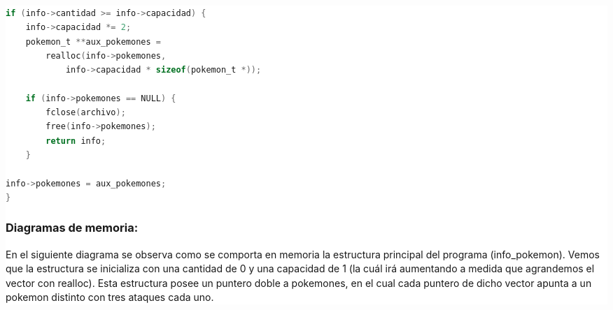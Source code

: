 ```c
if (info->cantidad >= info->capacidad) {
    info->capacidad *= 2;
    pokemon_t **aux_pokemones =
        realloc(info->pokemones,
            info->capacidad * sizeof(pokemon_t *));

    if (info->pokemones == NULL) {
        fclose(archivo);
        free(info->pokemones);
        return info;
    }

info->pokemones = aux_pokemones;
}
```

### Diagramas de memoria:

En el siguiente diagrama se observa como se comporta en memoria la estructura principal del programa (info_pokemon). Vemos que la estructura
se inicializa con una cantidad de 0 y una capacidad de 1 (la cuál irá aumentando a medida que agrandemos el vector con realloc). Esta estructura
posee un puntero doble a pokemones, en el cual cada puntero de dicho vector apunta a un pokemon distinto con tres ataques cada uno.

<div align="center">